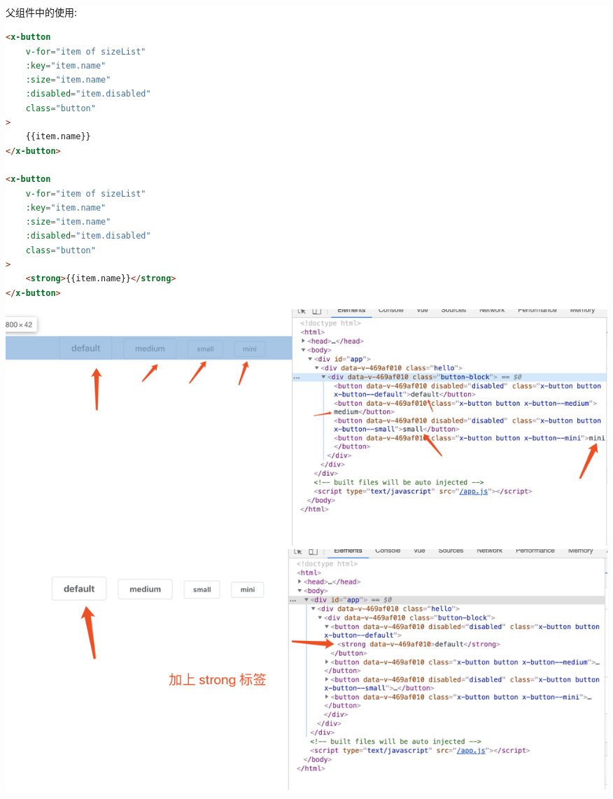 父组件中的使用:

```html
<x-button
	v-for="item of sizeList"
	:key="item.name"
	:size="item.name"
	:disabled="item.disabled"
	class="button"
>
	{{item.name}}
</x-button>

<x-button
	v-for="item of sizeList"
	:key="item.name"
	:size="item.name"
	:disabled="item.disabled"
	class="button"
>
	<strong>{{item.name}}</strong>
</x-button>
```

![vue2.png](./img/vue2.png)
![vue3.png](./img/vue3.png)
